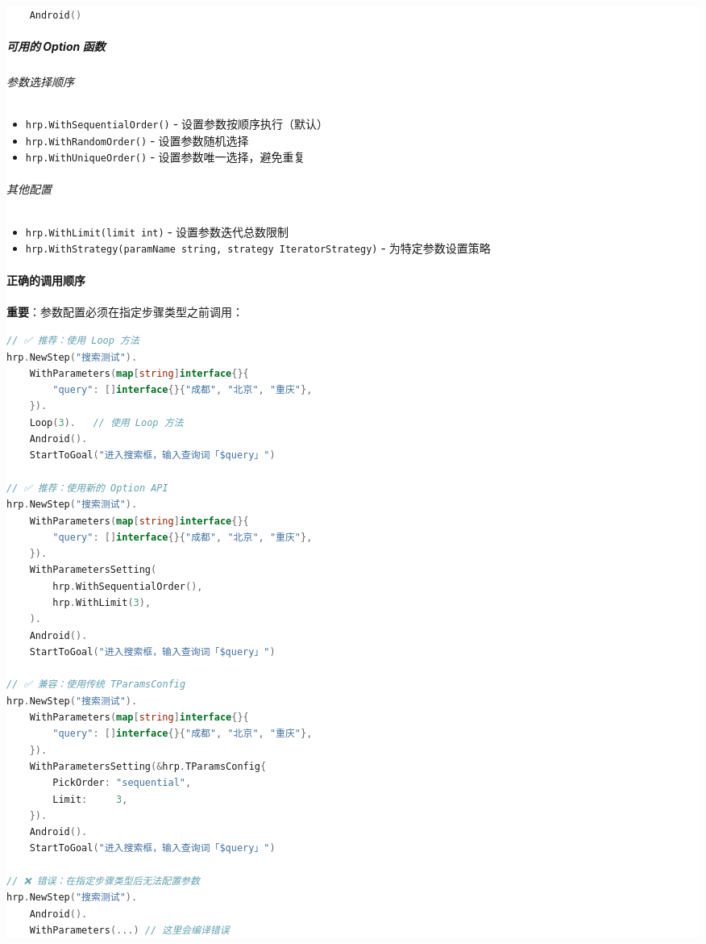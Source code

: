 ```go
    Android()
```

##### 可用的 Option 函数

###### 参数选择顺序
- `hrp.WithSequentialOrder()` - 设置参数按顺序执行（默认）
- `hrp.WithRandomOrder()` - 设置参数随机选择
- `hrp.WithUniqueOrder()` - 设置参数唯一选择，避免重复

###### 其他配置
- `hrp.WithLimit(limit int)` - 设置参数迭代总数限制
- `hrp.WithStrategy(paramName string, strategy IteratorStrategy)` - 为特定参数设置策略

#### 正确的调用顺序

**重要**：参数配置必须在指定步骤类型之前调用：

```go
// ✅ 推荐：使用 Loop 方法
hrp.NewStep("搜索测试").
    WithParameters(map[string]interface{}{
        "query": []interface{}{"成都", "北京", "重庆"},
    }).
    Loop(3).   // 使用 Loop 方法
    Android().
    StartToGoal("进入搜索框，输入查询词「$query」")

// ✅ 推荐：使用新的 Option API
hrp.NewStep("搜索测试").
    WithParameters(map[string]interface{}{
        "query": []interface{}{"成都", "北京", "重庆"},
    }).
    WithParametersSetting(
        hrp.WithSequentialOrder(),
        hrp.WithLimit(3),
    ).
    Android().
    StartToGoal("进入搜索框，输入查询词「$query」")

// ✅ 兼容：使用传统 TParamsConfig
hrp.NewStep("搜索测试").
    WithParameters(map[string]interface{}{
        "query": []interface{}{"成都", "北京", "重庆"},
    }).
    WithParametersSetting(&hrp.TParamsConfig{
        PickOrder: "sequential",
        Limit:     3,
    }).
    Android().
    StartToGoal("进入搜索框，输入查询词「$query」")

// ❌ 错误：在指定步骤类型后无法配置参数
hrp.NewStep("搜索测试").
    Android().
    WithParameters(...) // 这里会编译错误
```
